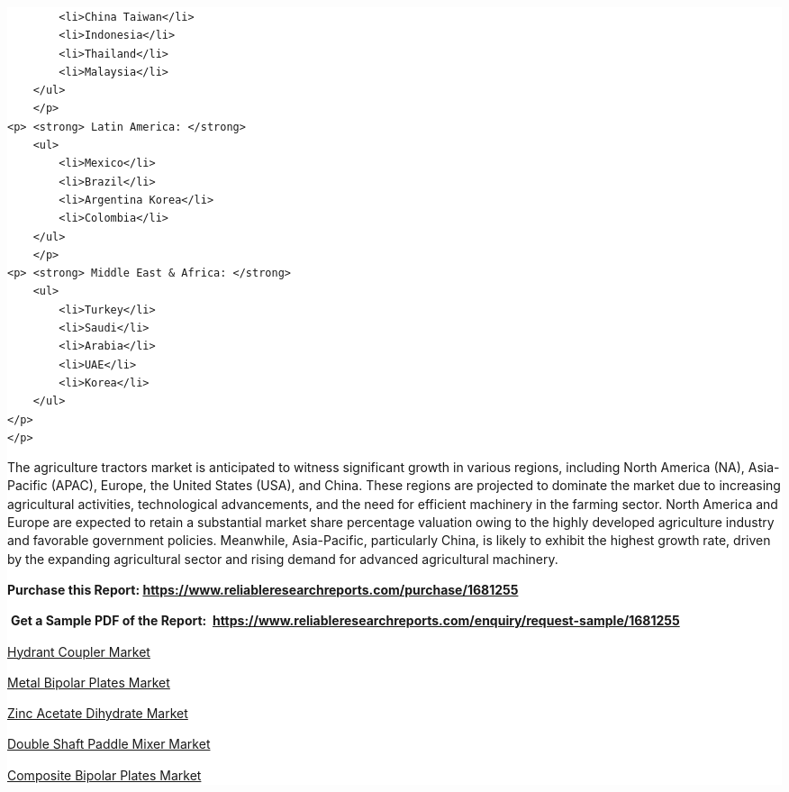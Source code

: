             <li>China Taiwan</li>
            <li>Indonesia</li>
            <li>Thailand</li>
            <li>Malaysia</li>
        </ul>
        </p> 
    <p> <strong> Latin America: </strong>
        <ul>
            <li>Mexico</li>
            <li>Brazil</li>
            <li>Argentina Korea</li>
            <li>Colombia</li>
        </ul>
        </p> 
    <p> <strong> Middle East & Africa: </strong>
        <ul>
            <li>Turkey</li>
            <li>Saudi</li>
            <li>Arabia</li>
            <li>UAE</li>
            <li>Korea</li>
        </ul>
    </p>
    </p>
<p><p>The agriculture tractors market is anticipated to witness significant growth in various regions, including North America (NA), Asia-Pacific (APAC), Europe, the United States (USA), and China. These regions are projected to dominate the market due to increasing agricultural activities, technological advancements, and the need for efficient machinery in the farming sector. North America and Europe are expected to retain a substantial market share percentage valuation owing to the highly developed agriculture industry and favorable government policies. Meanwhile, Asia-Pacific, particularly China, is likely to exhibit the highest growth rate, driven by the expanding agricultural sector and rising demand for advanced agricultural machinery.</p></p>
<p><strong>Purchase this Report: <a href="https://www.reliableresearchreports.com/purchase/1681255">https://www.reliableresearchreports.com/purchase/1681255</a></strong></p>
<p>&nbsp;<strong>Get a Sample PDF of the Report:&nbsp;&nbsp;<a href="https://www.reliableresearchreports.com/enquiry/request-sample/1681255">https://www.reliableresearchreports.com/enquiry/request-sample/1681255</a></strong></p>
<p><strong></strong></p>
<p><p><a href="https://www.linkedin.com/pulse/hydrant-coupler-market-research-report-unlocks-analysis/">Hydrant Coupler Market</a></p><p><a href="https://github.com/NorbertYates/Market-Research-Report-List-2/blob/main/metal-bipolar-plates-market.md">Metal Bipolar Plates Market</a></p><p><a href="https://medium.com/@elianehilll2023/zinc-acetate-dihydrate-nbsp-market-focuses-on-market-share-size-and-projected-forecast-till-2030-fba55e22b6ea">Zinc Acetate Dihydrate Market</a></p><p><a href="https://www.linkedin.com/pulse/double-shaft-paddle-mixer-market-size-share-amp-trends-analysis/">Double Shaft Paddle Mixer Market</a></p><p><a href="https://github.com/RoccoManning/Market-Research-Report-List-2/blob/main/composite-bipolar-plates-market.md">Composite Bipolar Plates Market</a></p></p>